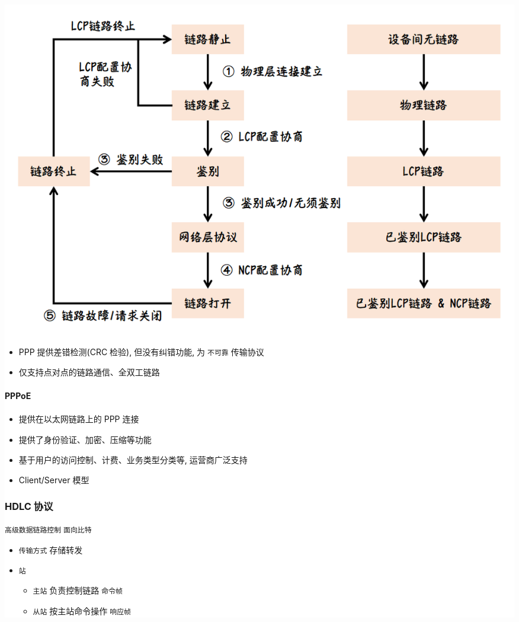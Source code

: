 ![状态图](./assets/datalink/PPP.png)

- PPP 提供差错检测(CRC 检验), 但没有纠错功能, 为 `不可靠` 传输协议

- 仅支持点对点的链路通信、全双工链路

#### PPPoE

- 提供在以太网链路上的 PPP 连接

- 提供了身份验证、加密、压缩等功能

- 基于用户的访问控制、计费、业务类型分类等, 运营商广泛支持

- Client/Server 模型

### HDLC 协议

`高级数据链路控制` `面向比特`

- `传输方式` 存储转发

- `站`

  - `主站` 负责控制链路 `命令帧`

  - `从站` 按主站命令操作 `响应帧`
